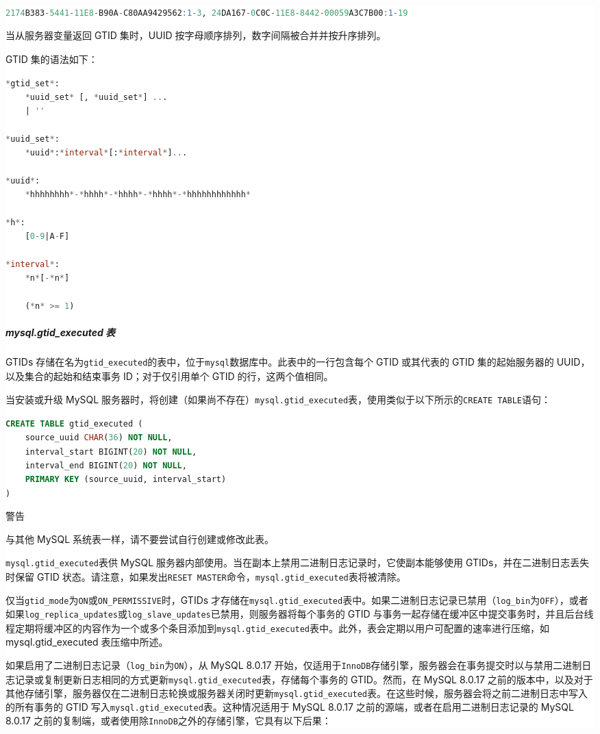 ```sql
2174B383-5441-11E8-B90A-C80AA9429562:1-3, 24DA167-0C0C-11E8-8442-00059A3C7B00:1-19
```

当从服务器变量返回 GTID 集时，UUID 按字母顺序排列，数字间隔被合并并按升序排列。

GTID 集的语法如下：

```sql
*gtid_set*:
    *uuid_set* [, *uuid_set*] ...
    | ''

*uuid_set*:
    *uuid*:*interval*[:*interval*]...

*uuid*:
    *hhhhhhhh*-*hhhh*-*hhhh*-*hhhh*-*hhhhhhhhhhhh*

*h*:
    [0-9|A-F]

*interval*:
    *n*[-*n*]

    (*n* >= 1)
```

##### mysql.gtid_executed 表

GTIDs 存储在名为`gtid_executed`的表中，位于`mysql`数据库中。此表中的一行包含每个 GTID 或其代表的 GTID 集的起始服务器的 UUID，以及集合的起始和结束事务 ID；对于仅引用单个 GTID 的行，这两个值相同。

当安装或升级 MySQL 服务器时，将创建（如果尚不存在）`mysql.gtid_executed`表，使用类似于以下所示的`CREATE TABLE`语句：

```sql
CREATE TABLE gtid_executed (
    source_uuid CHAR(36) NOT NULL,
    interval_start BIGINT(20) NOT NULL,
    interval_end BIGINT(20) NOT NULL,
    PRIMARY KEY (source_uuid, interval_start)
)
```

警告

与其他 MySQL 系统表一样，请不要尝试自行创建或修改此表。

`mysql.gtid_executed`表供 MySQL 服务器内部使用。当在副本上禁用二进制日志记录时，它使副本能够使用 GTIDs，并在二进制日志丢失时保留 GTID 状态。请注意，如果发出`RESET MASTER`命令，`mysql.gtid_executed`表将被清除。

仅当`gtid_mode`为`ON`或`ON_PERMISSIVE`时，GTIDs 才存储在`mysql.gtid_executed`表中。如果二进制日志记录已禁用（`log_bin`为`OFF`），或者如果`log_replica_updates`或`log_slave_updates`已禁用，则服务器将每个事务的 GTID 与事务一起存储在缓冲区中提交事务时，并且后台线程定期将缓冲区的内容作为一个或多个条目添加到`mysql.gtid_executed`表中。此外，表会定期以用户可配置的速率进行压缩，如 mysql.gtid_executed 表压缩中所述。

如果启用了二进制日志记录（`log_bin`为`ON`），从 MySQL 8.0.17 开始，仅适用于`InnoDB`存储引擎，服务器会在事务提交时以与禁用二进制日志记录或复制更新日志相同的方式更新`mysql.gtid_executed`表，存储每个事务的 GTID。然而，在 MySQL 8.0.17 之前的版本中，以及对于其他存储引擎，服务器仅在二进制日志轮换或服务器关闭时更新`mysql.gtid_executed`表。在这些时候，服务器会将之前二进制日志中写入的所有事务的 GTID 写入`mysql.gtid_executed`表。这种情况适用于 MySQL 8.0.17 之前的源端，或者在启用二进制日志记录的 MySQL 8.0.17 之前的复制端，或者使用除`InnoDB`之外的存储引擎，它具有以下后果：
